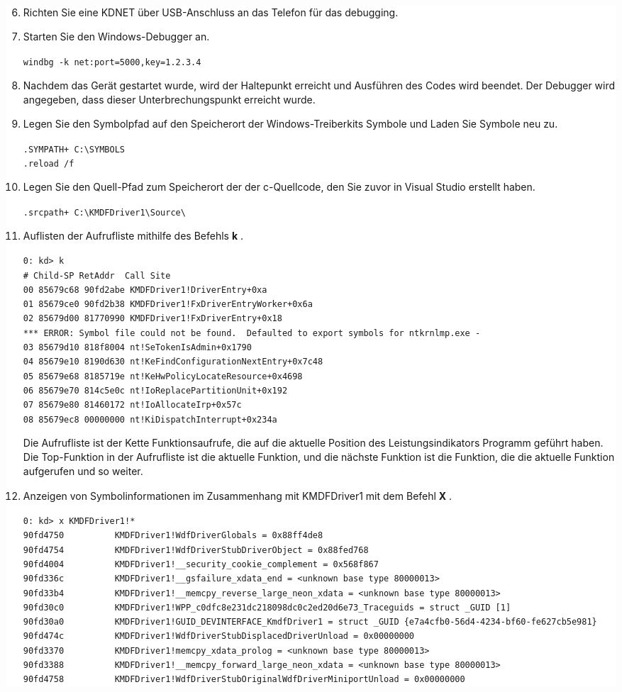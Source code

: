      

6.  Richten Sie eine KDNET über USB-Anschluss an das Telefon für das debugging.

7.  Starten Sie den Windows-Debugger an.

    ``` syntax
    windbg -k net:port=5000,key=1.2.3.4
    ```

8.  Nachdem das Gerät gestartet wurde, wird der Haltepunkt erreicht und Ausführen des Codes wird beendet. Der Debugger wird angegeben, dass dieser Unterbrechungspunkt erreicht wurde.

9.  Legen Sie den Symbolpfad auf den Speicherort der Windows-Treiberkits Symbole und Laden Sie Symbole neu zu.

    ``` syntax
    .SYMPATH+ C:\SYMBOLS
    .reload /f
    ```

10. Legen Sie den Quell-Pfad zum Speicherort der der c-Quellcode, den Sie zuvor in Visual Studio erstellt haben.

    ``` syntax
    .srcpath+ C:\KMDFDriver1\Source\
    ```

11. Auflisten der Aufrufliste mithilfe des Befehls **k** .

    ``` syntax
    0: kd> k
    # Child-SP RetAddr  Call Site
    00 85679c68 90fd2abe KMDFDriver1!DriverEntry+0xa
    01 85679ce0 90fd2b38 KMDFDriver1!FxDriverEntryWorker+0x6a
    02 85679d00 81770990 KMDFDriver1!FxDriverEntry+0x18
    *** ERROR: Symbol file could not be found.  Defaulted to export symbols for ntkrnlmp.exe - 
    03 85679d10 818f8004 nt!SeTokenIsAdmin+0x1790
    04 85679e10 8190d630 nt!KeFindConfigurationNextEntry+0x7c48
    05 85679e68 8185719e nt!KeHwPolicyLocateResource+0x4698
    06 85679e70 814c5e0c nt!IoReplacePartitionUnit+0x192
    07 85679e80 81460172 nt!IoAllocateIrp+0x57c
    08 85679ec8 00000000 nt!KiDispatchInterrupt+0x234a
    ```

    Die Aufrufliste ist der Kette Funktionsaufrufe, die auf die aktuelle Position des Leistungsindikators Programm geführt haben. Die Top-Funktion in der Aufrufliste ist die aktuelle Funktion, und die nächste Funktion ist die Funktion, die die aktuelle Funktion aufgerufen und so weiter.

12. Anzeigen von Symbolinformationen im Zusammenhang mit KMDFDriver1 mit dem Befehl **X** .

    ``` syntax
    0: kd> x KMDFDriver1!*
    90fd4750          KMDFDriver1!WdfDriverGlobals = 0x88ff4de8
    90fd4754          KMDFDriver1!WdfDriverStubDriverObject = 0x88fed768
    90fd4004          KMDFDriver1!__security_cookie_complement = 0x568f867
    90fd336c          KMDFDriver1!__gsfailure_xdata_end = <unknown base type 80000013>
    90fd33b4          KMDFDriver1!__memcpy_reverse_large_neon_xdata = <unknown base type 80000013>
    90fd30c0          KMDFDriver1!WPP_c0dfc8e231dc218098dc0c2ed20d6e73_Traceguids = struct _GUID [1]
    90fd30a0          KMDFDriver1!GUID_DEVINTERFACE_KmdfDriver1 = struct _GUID {e7a4cfb0-56d4-4234-bf60-fe627cb5e981}
    90fd474c          KMDFDriver1!WdfDriverStubDisplacedDriverUnload = 0x00000000
    90fd3370          KMDFDriver1!memcpy_xdata_prolog = <unknown base type 80000013>
    90fd3388          KMDFDriver1!__memcpy_forward_large_neon_xdata = <unknown base type 80000013>
    90fd4758          KMDFDriver1!WdfDriverStubOriginalWdfDriverMiniportUnload = 0x00000000
    ```
